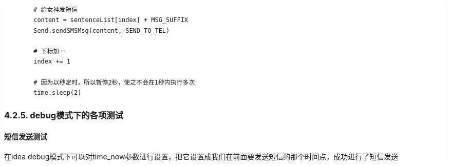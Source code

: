             # 给女神发短信
            content = sentenceList[index] + MSG_SUFFIX
            Send.sendSMSMsg(content, SEND_TO_TEL)

            # 下标加一
            index += 1

            # 因为以秒定时，所以暂停2秒，使之不会在1秒内执行多次
            time.sleep(2)

### 4.2.5. debug模式下的各项测试
#### 短信发送测试
在idea  debug模式下可以对time_now参数进行设置，把它设置成我们在前面要发送短信的那个时间点，成功进行了短信发送